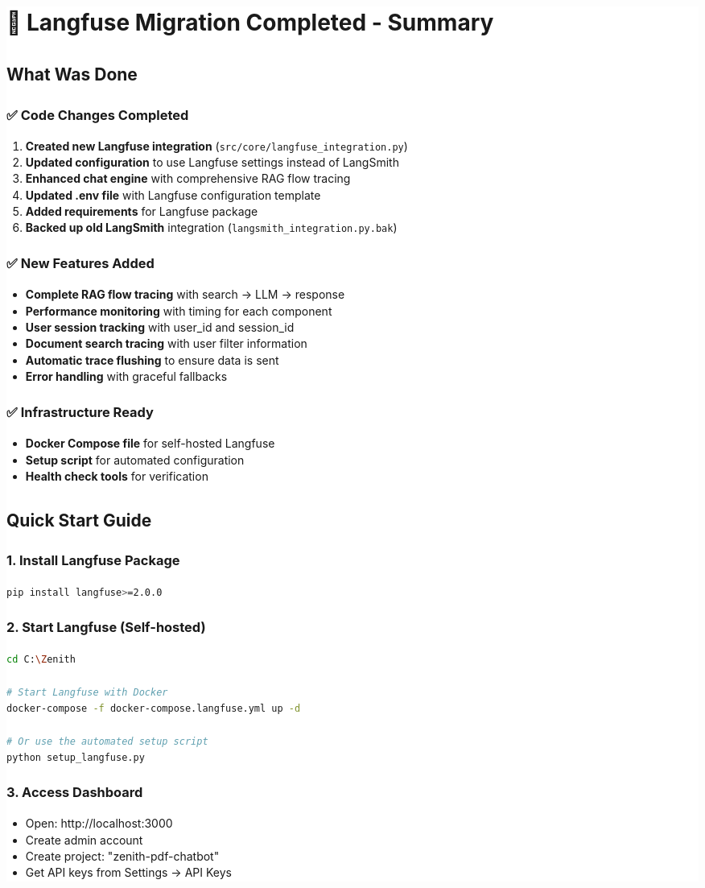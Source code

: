 # 🎉 Langfuse Migration Completed - Summary

## What Was Done

### ✅ Code Changes Completed
1. **Created new Langfuse integration** (`src/core/langfuse_integration.py`)
2. **Updated configuration** to use Langfuse settings instead of LangSmith
3. **Enhanced chat engine** with comprehensive RAG flow tracing
4. **Updated .env file** with Langfuse configuration template
5. **Added requirements** for Langfuse package
6. **Backed up old LangSmith** integration (`langsmith_integration.py.bak`)

### ✅ New Features Added
- **Complete RAG flow tracing** with search → LLM → response
- **Performance monitoring** with timing for each component
- **User session tracking** with user_id and session_id
- **Document search tracing** with user filter information
- **Automatic trace flushing** to ensure data is sent
- **Error handling** with graceful fallbacks

### ✅ Infrastructure Ready
- **Docker Compose file** for self-hosted Langfuse
- **Setup script** for automated configuration
- **Health check tools** for verification

## Quick Start Guide

### 1. Install Langfuse Package
```bash
pip install langfuse>=2.0.0
```

### 2. Start Langfuse (Self-hosted)
```bash
cd C:\Zenith

# Start Langfuse with Docker
docker-compose -f docker-compose.langfuse.yml up -d

# Or use the automated setup script
python setup_langfuse.py
```

### 3. Access Dashboard
- Open: http://localhost:3000
- Create admin account
- Create project: "zenith-pdf-chatbot"
- Get API keys from Settings → API Keys
